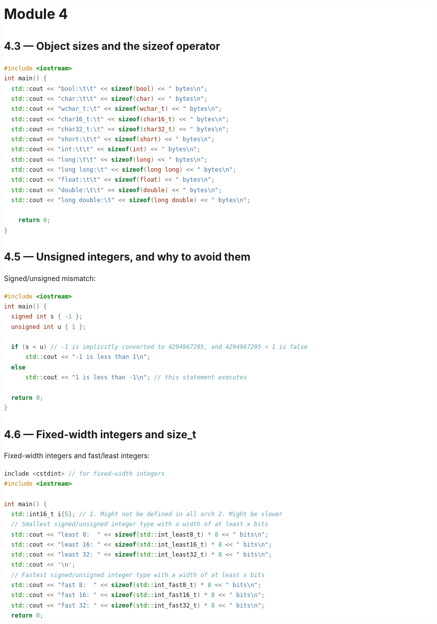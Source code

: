# Module 4

## 4.3 — Object sizes and the sizeof operator

```cpp
#include <iostream>
int main() {
  std::cout << "bool:\t\t" << sizeof(bool) << " bytes\n";
  std::cout << "char:\t\t" << sizeof(char) << " bytes\n";
  std::cout << "wchar_t:\t" << sizeof(wchar_t) << " bytes\n";
  std::cout << "char16_t:\t" << sizeof(char16_t) << " bytes\n";
  std::cout << "char32_t:\t" << sizeof(char32_t) << " bytes\n";
  std::cout << "short:\t\t" << sizeof(short) << " bytes\n";
  std::cout << "int:\t\t" << sizeof(int) << " bytes\n";
  std::cout << "long:\t\t" << sizeof(long) << " bytes\n";
  std::cout << "long long:\t" << sizeof(long long) << " bytes\n";
  std::cout << "float:\t\t" << sizeof(float) << " bytes\n";
  std::cout << "double:\t\t" << sizeof(double) << " bytes\n";
  std::cout << "long double:\t" << sizeof(long double) << " bytes\n";

    return 0;
}
```

## 4.5 — Unsigned integers, and why to avoid them

Signed/unsigned mismatch:

```cpp
#include <iostream>
int main() {
  signed int s { -1 };
  unsigned int u { 1 };

  if (s < u) // -1 is implicitly converted to 4294967295, and 4294967295 < 1 is false
      std::cout << "-1 is less than 1\n";
  else
      std::cout << "1 is less than -1\n"; // this statement executes

  return 0;
}
```

## 4.6 — Fixed-width integers and size_t

Fixed-width integers and fast/least integers:

```cpp
include <cstdint> // for fixed-width integers
#include <iostream>

int main() {
  std::int16_t i{5}; // 1. Might not be defined in all arch 2. Might be slower
  // Smallest signed/unsigned integer type with a width of at least x bits
  std::cout << "least 8:  " << sizeof(std::int_least8_t) * 8 << " bits\n";
  std::cout << "least 16: " << sizeof(std::int_least16_t) * 8 << " bits\n";
  std::cout << "least 32: " << sizeof(std::int_least32_t) * 8 << " bits\n";
  std::cout << '\n';
  // Fastest signed/unsigned integer type with a width of at least x bits
  std::cout << "fast 8:  " << sizeof(std::int_fast8_t) * 8 << " bits\n";
  std::cout << "fast 16: " << sizeof(std::int_fast16_t) * 8 << " bits\n";
  std::cout << "fast 32: " << sizeof(std::int_fast32_t) * 8 << " bits\n";
  return 0;
```